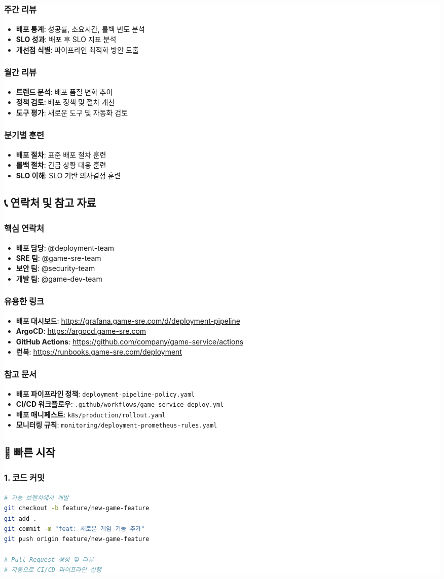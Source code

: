 ### 주간 리뷰
- **배포 통계**: 성공률, 소요시간, 롤백 빈도 분석
- **SLO 성과**: 배포 후 SLO 지표 분석
- **개선점 식별**: 파이프라인 최적화 방안 도출

### 월간 리뷰
- **트렌드 분석**: 배포 품질 변화 추이
- **정책 검토**: 배포 정책 및 절차 개선
- **도구 평가**: 새로운 도구 및 자동화 검토

### 분기별 훈련
- **배포 절차**: 표준 배포 절차 훈련
- **롤백 절차**: 긴급 상황 대응 훈련
- **SLO 이해**: SLO 기반 의사결정 훈련

## 📞 연락처 및 참고 자료

### 핵심 연락처
- **배포 담당**: @deployment-team
- **SRE 팀**: @game-sre-team
- **보안 팀**: @security-team
- **개발 팀**: @game-dev-team

### 유용한 링크
- **배포 대시보드**: https://grafana.game-sre.com/d/deployment-pipeline
- **ArgoCD**: https://argocd.game-sre.com
- **GitHub Actions**: https://github.com/company/game-service/actions
- **런북**: https://runbooks.game-sre.com/deployment

### 참고 문서
- **배포 파이프라인 정책**: `deployment-pipeline-policy.yaml`
- **CI/CD 워크플로우**: `.github/workflows/game-service-deploy.yml`
- **배포 매니페스트**: `k8s/production/rollout.yaml`
- **모니터링 규칙**: `monitoring/deployment-prometheus-rules.yaml`

## 🚀 빠른 시작

### 1. 코드 커밋
```bash
# 기능 브랜치에서 개발
git checkout -b feature/new-game-feature
git add .
git commit -m "feat: 새로운 게임 기능 추가"
git push origin feature/new-game-feature

# Pull Request 생성 및 리뷰
# 자동으로 CI/CD 파이프라인 실행
```
